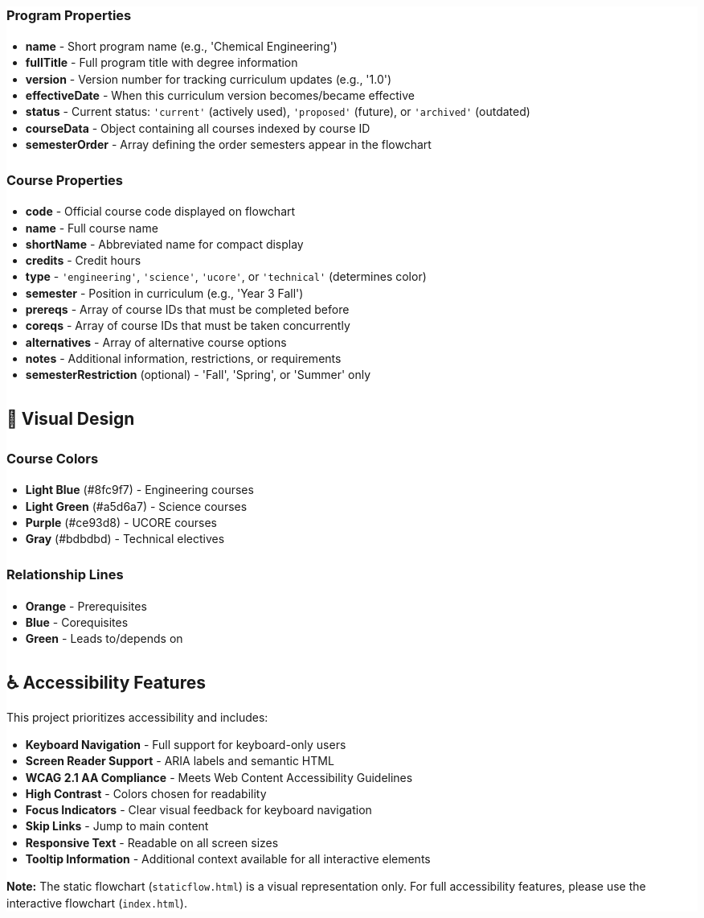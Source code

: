 ### Program Properties
- **name** - Short program name (e.g., 'Chemical Engineering')
- **fullTitle** - Full program title with degree information
- **version** - Version number for tracking curriculum updates (e.g., '1.0')
- **effectiveDate** - When this curriculum version becomes/became effective
- **status** - Current status: `'current'` (actively used), `'proposed'` (future), or `'archived'` (outdated)
- **courseData** - Object containing all courses indexed by course ID
- **semesterOrder** - Array defining the order semesters appear in the flowchart

### Course Properties
- **code** - Official course code displayed on flowchart
- **name** - Full course name
- **shortName** - Abbreviated name for compact display
- **credits** - Credit hours
- **type** - `'engineering'`, `'science'`, `'ucore'`, or `'technical'` (determines color)
- **semester** - Position in curriculum (e.g., 'Year 3 Fall')
- **prereqs** - Array of course IDs that must be completed before
- **coreqs** - Array of course IDs that must be taken concurrently
- **alternatives** - Array of alternative course options
- **notes** - Additional information, restrictions, or requirements
- **semesterRestriction** (optional) - 'Fall', 'Spring', or 'Summer' only

## 🎨 Visual Design

### Course Colors
- **Light Blue** (#8fc9f7) - Engineering courses
- **Light Green** (#a5d6a7) - Science courses
- **Purple** (#ce93d8) - UCORE courses
- **Gray** (#bdbdbd) - Technical electives

### Relationship Lines
- **Orange** - Prerequisites
- **Blue** - Corequisites
- **Green** - Leads to/depends on

## ♿ Accessibility Features

This project prioritizes accessibility and includes:

- **Keyboard Navigation** - Full support for keyboard-only users
- **Screen Reader Support** - ARIA labels and semantic HTML
- **WCAG 2.1 AA Compliance** - Meets Web Content Accessibility Guidelines
- **High Contrast** - Colors chosen for readability
- **Focus Indicators** - Clear visual feedback for keyboard navigation
- **Skip Links** - Jump to main content
- **Responsive Text** - Readable on all screen sizes
- **Tooltip Information** - Additional context available for all interactive elements

**Note:** The static flowchart (`staticflow.html`) is a visual representation only. For full accessibility features, please use the interactive flowchart (`index.html`).
